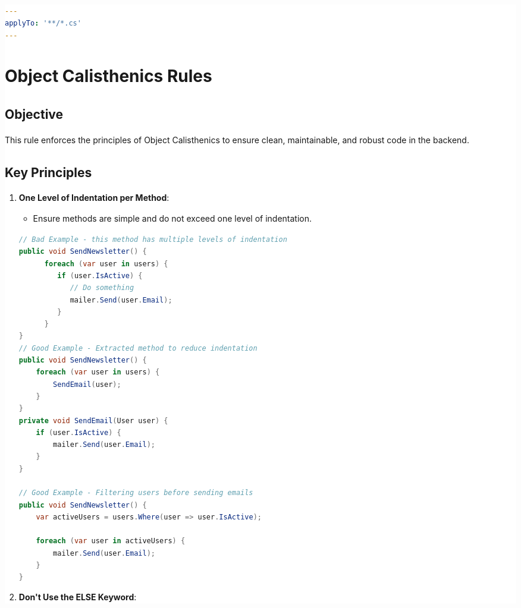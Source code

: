 ```yaml
---
applyTo: '**/*.cs'
---
```

# Object Calisthenics Rules

## Objective
This rule enforces the principles of Object Calisthenics to ensure clean, maintainable, and robust code in the backend.

## Key Principles


1. **One Level of Indentation per Method**:
   - Ensure methods are simple and do not exceed one level of indentation.

   ```csharp
   // Bad Example - this method has multiple levels of indentation
   public void SendNewsletter() {
         foreach (var user in users) {
            if (user.IsActive) {
               // Do something
               mailer.Send(user.Email);
            }
         }
   }
   // Good Example - Extracted method to reduce indentation
   public void SendNewsletter() {
       foreach (var user in users) {
           SendEmail(user);
       }
   }
   private void SendEmail(User user) {
       if (user.IsActive) {
           mailer.Send(user.Email);
       }
   }

   // Good Example - Filtering users before sending emails
   public void SendNewsletter() {
       var activeUsers = users.Where(user => user.IsActive);

       foreach (var user in activeUsers) {
           mailer.Send(user.Email);
       }
   }
   ```
2. **Don't Use the ELSE Keyword**:
